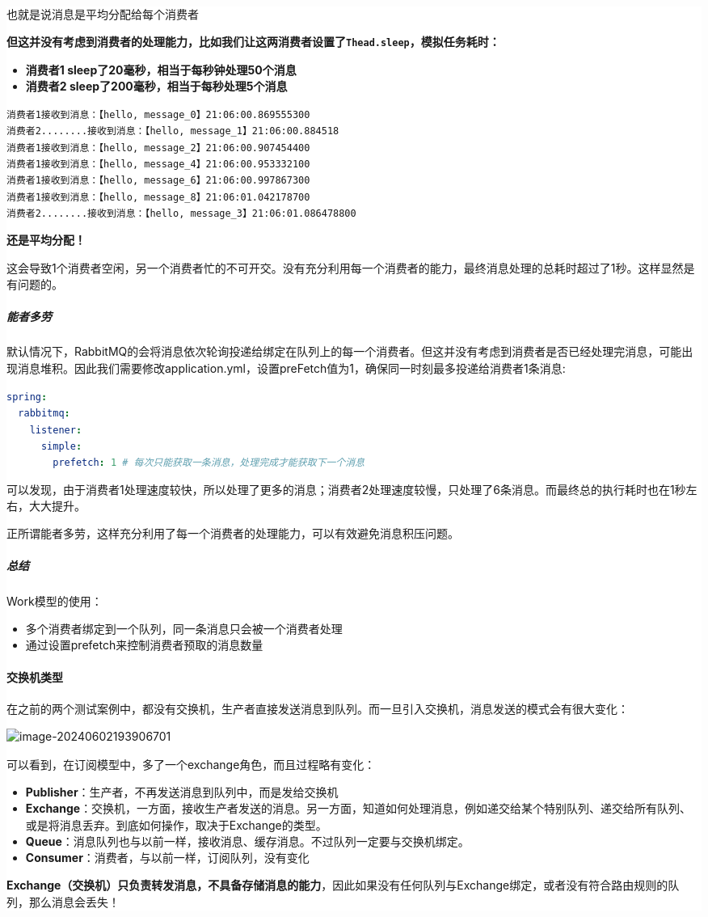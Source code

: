也就是说消息是平均分配给每个消费者

**但这并没有考虑到消费者的处理能力，比如我们让这两消费者设置了`Thead.sleep`，模拟任务耗时：**

- **消费者1 sleep了20毫秒，相当于每秒钟处理50个消息**
- **消费者2 sleep了200毫秒，相当于每秒处理5个消息**

```
消费者1接收到消息：【hello, message_0】21:06:00.869555300
消费者2........接收到消息：【hello, message_1】21:06:00.884518
消费者1接收到消息：【hello, message_2】21:06:00.907454400
消费者1接收到消息：【hello, message_4】21:06:00.953332100
消费者1接收到消息：【hello, message_6】21:06:00.997867300
消费者1接收到消息：【hello, message_8】21:06:01.042178700
消费者2........接收到消息：【hello, message_3】21:06:01.086478800
```

**还是平均分配！**

这会导致1个消费者空闲，另一个消费者忙的不可开交。没有充分利用每一个消费者的能力，最终消息处理的总耗时超过了1秒。这样显然是有问题的。

##### 能者多劳

默认情况下，RabbitMQ的会将消息依次轮询投递给绑定在队列上的每一个消费者。但这并没有考虑到消费者是否已经处理完消息，可能出现消息堆积。因此我们需要修改application.yml，设置preFetch值为1，确保同一时刻最多投递给消费者1条消息:

```yaml
spring:
  rabbitmq:
    listener: 
      simple: 
        prefetch: 1 # 每次只能获取一条消息，处理完成才能获取下一个消息
```

可以发现，由于消费者1处理速度较快，所以处理了更多的消息；消费者2处理速度较慢，只处理了6条消息。而最终总的执行耗时也在1秒左右，大大提升。

正所谓能者多劳，这样充分利用了每一个消费者的处理能力，可以有效避免消息积压问题。

##### 总结

Work模型的使用：

- 多个消费者绑定到一个队列，同一条消息只会被一个消费者处理
- 通过设置prefetch来控制消费者预取的消息数量

#### 交换机类型

在之前的两个测试案例中，都没有交换机，生产者直接发送消息到队列。而一旦引入交换机，消息发送的模式会有很大变化：

![image-20240602193906701](http://img.balance.wiki//blog/image-20240602193906701.png)

可以看到，在订阅模型中，多了一个exchange角色，而且过程略有变化：

- **Publisher**：生产者，不再发送消息到队列中，而是发给交换机
- **Exchange**：交换机，一方面，接收生产者发送的消息。另一方面，知道如何处理消息，例如递交给某个特别队列、递交给所有队列、或是将消息丢弃。到底如何操作，取决于Exchange的类型。
- **Queue**：消息队列也与以前一样，接收消息、缓存消息。不过队列一定要与交换机绑定。
- **Consumer**：消费者，与以前一样，订阅队列，没有变化

**Exchange（交换机）只负责转发消息，不具备存储消息的能力**，因此如果没有任何队列与Exchange绑定，或者没有符合路由规则的队列，那么消息会丢失！
